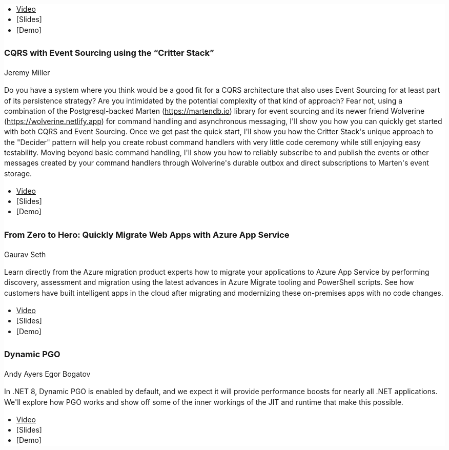- [Video](https://www.youtube.com/watch?v=o4gMJfee4iA&amp;list=PLdo4fOcmZ0oULyHSPBx-tQzePOYlhvrAU&amp;index=72&amp;pp=iAQB)
- [Slides]
- [Demo]


### CQRS with Event Sourcing using the &#x201C;Critter Stack&#x201D;
Jeremy Miller 

Do you have a system where you think would be a good fit for a CQRS architecture that also uses Event Sourcing for at least part of its persistence strategy? Are you intimidated by the potential complexity of that kind of approach? &#xD;&#xA;&#xD;&#xA;Fear not, using a combination of the Postgresql-backed Marten (https://martendb.io) library for event sourcing and its newer friend Wolverine (https://wolverine.netlify.app) for command handling and asynchronous messaging, I&#x27;ll show you how you can quickly get started with both CQRS and Event Sourcing. Once we get past the quick start, I&#x27;ll show you how the Critter Stack&#x27;s unique approach to the &quot;Decider&quot; pattern will help you create robust command handlers with very little code ceremony while still enjoying easy testability.&#xD;&#xA;&#xD;&#xA;Moving beyond basic command handling, I&#x27;ll show you how to reliably subscribe to and publish the events or other messages created by your command handlers through Wolverine&#x27;s durable outbox and direct subscriptions to Marten&#x27;s event storage.

- [Video](https://www.youtube.com/watch?v=KousO1UsHYM&amp;list=PLdo4fOcmZ0oULyHSPBx-tQzePOYlhvrAU&amp;index=73&amp;pp=iAQB)
- [Slides]
- [Demo]


### From Zero to Hero: Quickly Migrate Web Apps with Azure App Service
Gaurav Seth 

Learn directly from the Azure migration product experts how to migrate your applications to Azure App Service by performing discovery, assessment and migration using the latest advances in Azure Migrate tooling and PowerShell scripts. See how customers have built intelligent apps in the cloud after migrating and modernizing these on-premises apps with no code changes.

- [Video](https://www.youtube.com/watch?v=pusw2JpcCDw&amp;list=PLdo4fOcmZ0oULyHSPBx-tQzePOYlhvrAU&amp;index=74&amp;pp=iAQB)
- [Slides]
- [Demo]


### Dynamic PGO
Andy Ayers Egor Bogatov 

In .NET 8, Dynamic PGO is enabled by default, and we expect it will provide performance boosts for nearly all .NET applications. We&#x27;ll explore how PGO works and show off some of the inner workings of the JIT and runtime that make this possible.

- [Video](https://www.youtube.com/watch?v=WrpYcGic9b8&amp;list=PLdo4fOcmZ0oULyHSPBx-tQzePOYlhvrAU&amp;index=75&amp;pp=iAQB)
- [Slides]
- [Demo]
